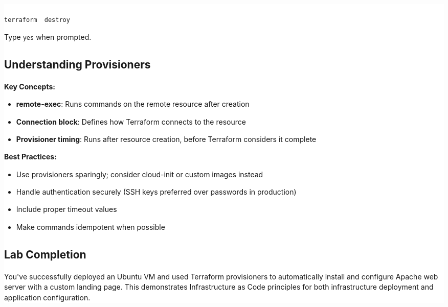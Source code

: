   

```bash

terraform  destroy

```


Type `yes` when prompted.

  

## Understanding Provisioners

  

**Key Concepts:**

-  **remote-exec**: Runs commands on the remote resource after creation

-  **Connection block**: Defines how Terraform connects to the resource

-  **Provisioner timing**: Runs after resource creation, before Terraform considers it complete

  

**Best Practices:**

- Use provisioners sparingly; consider cloud-init or custom images instead

- Handle authentication securely (SSH keys preferred over passwords in production)

- Include proper timeout values

- Make commands idempotent when possible

  

## Lab Completion

  

You've successfully deployed an Ubuntu VM and used Terraform provisioners to automatically install and configure Apache web server with a custom landing page. This demonstrates Infrastructure as Code principles for both infrastructure deployment and application configuration.